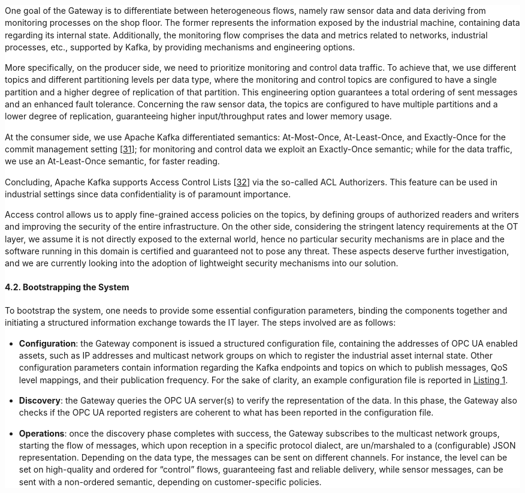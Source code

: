 One goal of the Gateway is to differentiate between heterogeneous flows, namely raw sensor data and data deriving from monitoring processes on the shop floor. The former represents the information exposed by the industrial machine, containing data regarding its internal state. Additionally, the monitoring flow comprises the data and metrics related to networks, industrial processes, etc., supported by Kafka, by providing mechanisms and engineering options.

More specifically, on the producer side, we need to prioritize monitoring and control data traffic. To achieve that, we use different topics and different partitioning levels per data type, where the monitoring and control topics are configured to have a single partition and a higher degree of replication of that partition. This engineering option guarantees a total ordering of sent messages and an enhanced fault tolerance. Concerning the raw sensor data, the topics are configured to have multiple partitions and a lower degree of replication, guaranteeing higher input/throughput rates and lower memory usage.

At the consumer side, we use Apache Kafka differentiated semantics: At-Most-Once, At-Least-Once, and Exactly-Once for the commit management setting \[[31](https://www.mdpi.com/1424-8220/22/1/190#B31-sensors-22-00190)\]; for monitoring and control data we exploit an Exactly-Once semantic; while for the data traffic, we use an At-Least-Once semantic, for faster reading.

Concluding, Apache Kafka supports Access Control Lists \[[32](https://www.mdpi.com/1424-8220/22/1/190#B32-sensors-22-00190)\] via the so-called ACL Authorizers. This feature can be used in industrial settings since data confidentiality is of paramount importance.

Access control allows us to apply fine-grained access policies on the topics, by defining groups of authorized readers and writers and improving the security of the entire infrastructure. On the other side, considering the stringent latency requirements at the OT layer, we assume it is not directly exposed to the external world, hence no particular security mechanisms are in place and the software running in this domain is certified and guaranteed not to pose any threat. These aspects deserve further investigation, and we are currently looking into the adoption of lightweight security mechanisms into our solution.

#### 4.2. Bootstrapping the System

To bootstrap the system, one needs to provide some essential configuration parameters, binding the components together and initiating a structured information exchange towards the IT layer. The steps involved are as follows:

-   **Configuration**: the Gateway component is issued a structured configuration file, containing the addresses of OPC UA enabled assets, such as IP addresses and multicast network groups on which to register the industrial asset internal state. Other configuration parameters contain information regarding the Kafka endpoints and topics on which to publish messages, QoS level mappings, and their publication frequency. For the sake of clarity, an example configuration file is reported in [Listing 1](https://www.mdpi.com/1424-8220/22/1/190#sensors-22-00190-box001).
    
-   **Discovery**: the Gateway queries the OPC UA server(s) to verify the representation of the data. In this phase, the Gateway also checks if the OPC UA reported registers are coherent to what has been reported in the configuration file.
    
-   **Operations**: once the discovery phase completes with success, the Gateway subscribes to the multicast network groups, starting the flow of messages, which upon reception in a specific protocol dialect, are un/marshaled to a (configurable) JSON representation. Depending on the data type, the messages can be sent on different channels. For instance, the level can be set on high-quality and ordered for “control” flows, guaranteeing fast and reliable delivery, while sensor messages, can be sent with a non-ordered semantic, depending on customer-specific policies.
    